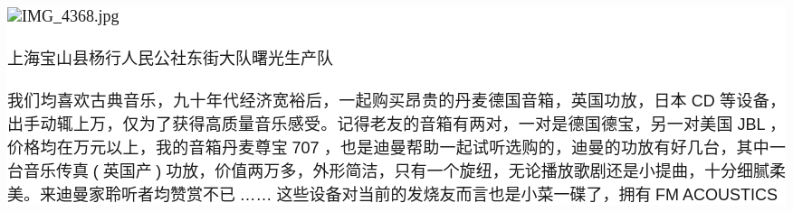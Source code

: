   <p class="p2" style='margin: 0px; text-align: justify; font-variant-numeric: normal; font-variant-east-asian: normal; font-stretch: normal; line-height: normal; font-family: "PingFang SC";'>
   <font size="4">
    <img alt="IMG_4368.jpg" border="0" height="587" src="/medias/contents/5811/IMG_4368.jpg" width="470"/>
    <br/>
   </font>
  </p>
  <p class="p2" style='margin: 0px; text-align: justify; font-variant-numeric: normal; font-variant-east-asian: normal; font-stretch: normal; line-height: normal; font-family: "PingFang SC";'>
   <font size="4">
    <br/>
   </font>
  </p>
  <p class="p2" style='margin: 0px; text-align: justify; font-variant-numeric: normal; font-variant-east-asian: normal; font-stretch: normal; line-height: normal; font-family: "PingFang SC";'>
   <font size="4">
    上海宝山县杨行人民公社东街大队曙光生产队
   </font>
  </p>
  <p class="p1" style="margin: 0px; text-align: justify; font-variant-numeric: normal; font-variant-east-asian: normal; font-stretch: normal; line-height: normal; font-family: Helvetica; min-height: 19px;">
   <font size="4">
    <br/>
   </font>
  </p>
  <p class="p2" style='margin: 0px; text-align: justify; font-variant-numeric: normal; font-variant-east-asian: normal; font-stretch: normal; line-height: normal; font-family: "PingFang SC";'>
   <font size="4">
    我们均喜欢古典音乐，九十年代经济宽裕后，一起购买昂贵的丹麦德国音箱，英国功放，日本
    <span class="s1" style="font-variant-numeric: normal; font-variant-east-asian: normal; font-stretch: normal; line-height: normal; font-family: Helvetica;">
     CD
    </span>
    等设备，出手动辄上万，仅为了获得高质量音乐感受。记得老友的音箱有两对，一对是德国德宝，另一对美国
    <span class="s1" style="font-variant-numeric: normal; font-variant-east-asian: normal; font-stretch: normal; line-height: normal; font-family: Helvetica;">
     JBL
    </span>
    ，价格均在万元以上，我的音箱丹麦尊宝
    <span class="s1" style="font-variant-numeric: normal; font-variant-east-asian: normal; font-stretch: normal; line-height: normal; font-family: Helvetica;">
     707
    </span>
    ，也是迪曼帮助一起试听选购的，迪曼的功放有好几台，其中一台音乐传真
    <span class="s1" style="font-variant-numeric: normal; font-variant-east-asian: normal; font-stretch: normal; line-height: normal; font-family: Helvetica;">
     (
    </span>
    英国产
    <span class="s1" style="font-variant-numeric: normal; font-variant-east-asian: normal; font-stretch: normal; line-height: normal; font-family: Helvetica;">
     )
    </span>
    功放，价值两万多，外形简洁，只有一个旋纽，无论播放歌剧还是小提曲，十分细腻柔美。来迪曼家聆听者均赞赏不已
    <span class="s1" style="font-variant-numeric: normal; font-variant-east-asian: normal; font-stretch: normal; line-height: normal; font-family: Helvetica;">
     ……
    </span>
    这些设备对当前的发烧友而言也是小菜一碟了，拥有
    <span class="s1" style="font-variant-numeric: normal; font-variant-east-asian: normal; font-stretch: normal; line-height: normal; font-family: Helvetica;">
     FM ACOUSTICS